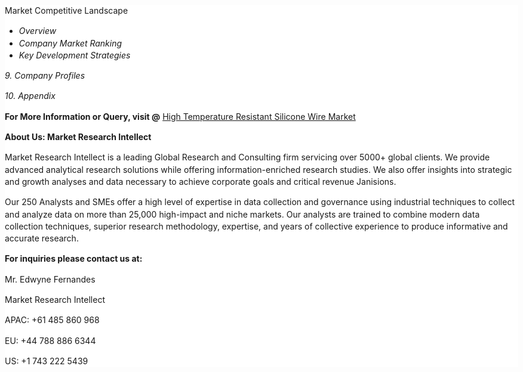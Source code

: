 Market Competitive Landscape</span></em></p><ul><li><em><span class="">Overview</span></em></li><li><em><span class="">Company Market Ranking</span></em></li><li><em><span class="">Key Development Strategies</span></em></li></ul><p><em><span class="font-[700]">9. Company Profiles</span></em></p><p><em><span class="font-[700]">10. Appendix</span></em></p><p><span class="font-[700]"><strong>For More Information or Query, visit&nbsp;@</strong>&nbsp;</span><span class="font-[700]"><a href="https://www.marketresearchintellect.com/product/global-high-temperature-resistant-silicone-wire-market/?utm_source=Linkedin&utm_medium=822" target="_blank" data-tracking-control-name="article-ssr-frontend-pulse_little-text-block" data-tracking-will-navigate="" data-test-link="">High Temperature Resistant Silicone Wire Market</a></span></p><p><strong><span class="font-[700]">About Us: Market Research Intellect</span></strong></p><p><span class="">Market Research Intellect is a leading Global Research and Consulting firm servicing over 5000+ global clients. We provide advanced analytical research solutions while offering information-enriched research studies.&nbsp;</span>We also offer insights into strategic and growth analyses and data necessary to achieve corporate goals and critical revenue Janisions.</p><p><span class="">Our 250 Analysts and SMEs offer a high level of expertise in data collection and governance using industrial techniques to collect and analyze data on more than 25,000 high-impact and niche markets. Our analysts are trained to combine modern data collection techniques, superior research methodology, expertise, and years of collective experience to produce informative and accurate research.</span></p><p><strong>For inquiries please contact us at:</strong></p><p>Mr. Edwyne Fernandes</p><p>Market Research Intellect</p><p>APAC: +61 485 860 968</p><p>EU: +44 788 886 6344</p><p>US: +1 743 222 5439</p>
